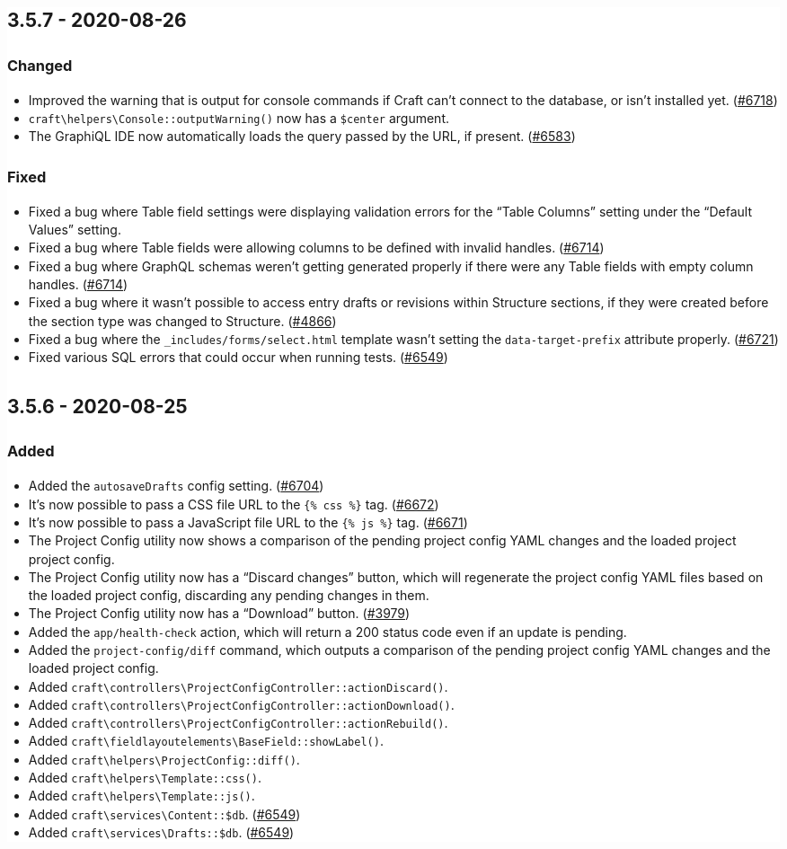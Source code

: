 ## 3.5.7 - 2020-08-26

### Changed
- Improved the warning that is output for console commands if Craft can’t connect to the database, or isn’t installed yet. ([#6718](https://github.com/craftcms/cms/issues/6718))
- `craft\helpers\Console::outputWarning()` now has a `$center` argument.
- The GraphiQL IDE now automatically loads the query passed by the URL, if present. ([#6583](https://github.com/craftcms/cms/issues/6583))

### Fixed
- Fixed a bug where Table field settings were displaying validation errors for the “Table Columns” setting under the “Default Values” setting.
- Fixed a bug where Table fields were allowing columns to be defined with invalid handles. ([#6714](https://github.com/craftcms/cms/issues/6714))
- Fixed a bug where GraphQL schemas weren’t getting generated properly if there were any Table fields with empty column handles. ([#6714](https://github.com/craftcms/cms/issues/6714))
- Fixed a bug where it wasn’t possible to access entry drafts or revisions within Structure sections, if they were created before the section type was changed to Structure. ([#4866](https://github.com/craftcms/cms/issues/4866))
- Fixed a bug where the `_includes/forms/select.html` template wasn’t setting the `data-target-prefix` attribute properly. ([#6721](https://github.com/craftcms/cms/issues/6721))
- Fixed various SQL errors that could occur when running tests. ([#6549](https://github.com/craftcms/cms/issues/6549))

## 3.5.6 - 2020-08-25

### Added
- Added the `autosaveDrafts` config setting. ([#6704](https://github.com/craftcms/cms/issues/6704))
- It’s now possible to pass a CSS file URL to the `{% css %}` tag. ([#6672](https://github.com/craftcms/cms/issues/6672))
- It’s now possible to pass a JavaScript file URL to the `{% js %}` tag. ([#6671](https://github.com/craftcms/cms/issues/6671))
- The Project Config utility now shows a comparison of the pending project config YAML changes and the loaded project project config.
- The Project Config utility now has a “Discard changes” button, which will regenerate the project config YAML files based on the loaded project config, discarding any pending changes in them.
- The Project Config utility now has a “Download” button. ([#3979](https://github.com/craftcms/cms/issues/3979))
- Added the `app/health-check` action, which will return a 200 status code even if an update is pending.
- Added the `project-config/diff` command, which outputs a comparison of the pending project config YAML changes and the loaded project config.
- Added `craft\controllers\ProjectConfigController::actionDiscard()`.
- Added `craft\controllers\ProjectConfigController::actionDownload()`.
- Added `craft\controllers\ProjectConfigController::actionRebuild()`.
- Added `craft\fieldlayoutelements\BaseField::showLabel()`.
- Added `craft\helpers\ProjectConfig::diff()`.
- Added `craft\helpers\Template::css()`.
- Added `craft\helpers\Template::js()`.
- Added `craft\services\Content::$db`. ([#6549](https://github.com/craftcms/cms/issues/6549))
- Added `craft\services\Drafts::$db`. ([#6549](https://github.com/craftcms/cms/issues/6549))

